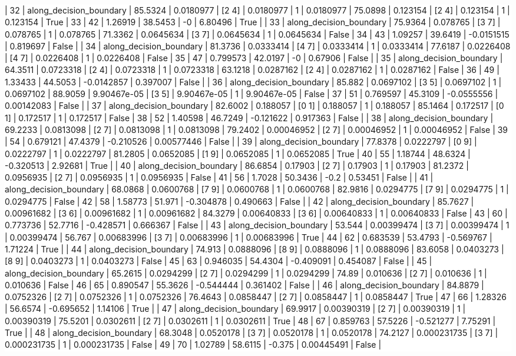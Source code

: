 |  32 | along_decision_boundary |     85.5324 | 0.0180977   | [2 4]    |   0.0180977   |      1 | 0.0180977   |      75.0898 | 0.123154    | [2 4]     |    0.123154    |       1 | 0.123154    | True      |     33 |              42 |                1.26919  |               38.5453  | -0          |     6.80496     | True            |
|  33 | along_decision_boundary |     75.9364 | 0.078765    | [3 7]    |   0.078765    |      1 | 0.078765    |      71.3362 | 0.0645634   | [3 7]     |    0.0645634   |       1 | 0.0645634   | False     |     34 |              43 |                1.09257  |               39.6419  | -0.0151515  |     0.819697    | False           |
|  34 | along_decision_boundary |     81.3736 | 0.0333414   | [4 7]    |   0.0333414   |      1 | 0.0333414   |      77.6187 | 0.0226408   | [4 7]     |    0.0226408   |       1 | 0.0226408   | False     |     35 |              47 |                0.799573 |               42.0197  | -0          |     0.67906     | False           |
|  35 | along_decision_boundary |     64.3511 | 0.0723318   | [2 4]    |   0.0723318   |      1 | 0.0723318   |      63.1218 | 0.0287162   | [2 4]     |    0.0287162   |       1 | 0.0287162   | False     |     36 |              49 |                1.33433  |               44.5053  | -0.0142857  |     0.397007    | False           |
|  36 | along_decision_boundary |     85.882  | 0.0697102   | [3 5]    |   0.0697102   |      1 | 0.0697102   |      88.9059 | 9.90467e-05 | [3 5]     |    9.90467e-05 |       1 | 9.90467e-05 | False     |     37 |              51 |                0.769597 |               45.3109  | -0.0555556  |     0.00142083  | False           |
|  37 | along_decision_boundary |     82.6002 | 0.188057    | [0 1]    |   0.188057    |      1 | 0.188057    |      85.1464 | 0.172517    | [0 1]     |    0.172517    |       1 | 0.172517    | False     |     38 |              52 |                1.40598  |               46.7249  | -0.121622   |     0.917363    | False           |
|  38 | along_decision_boundary |     69.2233 | 0.0813098   | [2 7]    |   0.0813098   |      1 | 0.0813098   |      79.2402 | 0.00046952  | [2 7]     |    0.00046952  |       1 | 0.00046952  | False     |     39 |              54 |                0.679121 |               47.4379  | -0.210526   |     0.00577446  | False           |
|  39 | along_decision_boundary |     77.8378 | 0.0222797   | [0 9]    |   0.0222797   |      1 | 0.0222797   |      81.2805 | 0.0652085   | [1 9]     |    0.0652085   |       1 | 0.0652085   | True      |     40 |              55 |                1.18744  |               48.6324  | -0.320513   |     2.92681     | True            |
|  40 | along_decision_boundary |     86.6854 | 0.17903     | [2 7]    |   0.17903     |      1 | 0.17903     |      81.2372 | 0.0956935   | [2 7]     |    0.0956935   |       1 | 0.0956935   | False     |     41 |              56 |                1.7028   |               50.3436  | -0.2        |     0.53451     | False           |
|  41 | along_decision_boundary |     68.0868 | 0.0600768   | [7 9]    |   0.0600768   |      1 | 0.0600768   |      82.9816 | 0.0294775   | [7 9]     |    0.0294775   |       1 | 0.0294775   | False     |     42 |              58 |                1.58773  |               51.971   | -0.304878   |     0.490663    | False           |
|  42 | along_decision_boundary |     85.7627 | 0.00961682  | [3 6]    |   0.00961682  |      1 | 0.00961682  |      84.3279 | 0.00640833  | [3 6]     |    0.00640833  |       1 | 0.00640833  | False     |     43 |              60 |                0.773736 |               52.7716  | -0.428571   |     0.666367    | False           |
|  43 | along_decision_boundary |     53.544  | 0.00399474  | [3 7]    |   0.00399474  |      1 | 0.00399474  |      56.767  | 0.00683996  | [3 7]     |    0.00683996  |       1 | 0.00683996  | True      |     44 |              62 |                0.683539 |               53.4793  | -0.569767   |     1.71224     | True            |
|  44 | along_decision_boundary |     74.913  | 0.0888096   | [8 9]    |   0.0888096   |      1 | 0.0888096   |      83.6058 | 0.0403273   | [8 9]     |    0.0403273   |       1 | 0.0403273   | False     |     45 |              63 |                0.946035 |               54.4304  | -0.409091   |     0.454087    | False           |
|  45 | along_decision_boundary |     65.2615 | 0.0294299   | [2 7]    |   0.0294299   |      1 | 0.0294299   |      74.89   | 0.010636    | [2 7]     |    0.010636    |       1 | 0.010636    | False     |     46 |              65 |                0.890547 |               55.3626  | -0.544444   |     0.361402    | False           |
|  46 | along_decision_boundary |     84.8879 | 0.0752326   | [2 7]    |   0.0752326   |      1 | 0.0752326   |      76.4643 | 0.0858447   | [2 7]     |    0.0858447   |       1 | 0.0858447   | True      |     47 |              66 |                1.28326  |               56.6574  | -0.695652   |     1.14106     | True            |
|  47 | along_decision_boundary |     69.9917 | 0.00390319  | [2 7]    |   0.00390319  |      1 | 0.00390319  |      75.5201 | 0.0302611   | [2 7]     |    0.0302611   |       1 | 0.0302611   | True      |     48 |              67 |                0.859763 |               57.5226  | -0.521277   |     7.75291     | True            |
|  48 | along_decision_boundary |     68.3048 | 0.0520178   | [3 7]    |   0.0520178   |      1 | 0.0520178   |      74.2127 | 0.000231735 | [3 7]     |    0.000231735 |       1 | 0.000231735 | False     |     49 |              70 |                1.02789  |               58.6115  | -0.375      |     0.00445491  | False           |